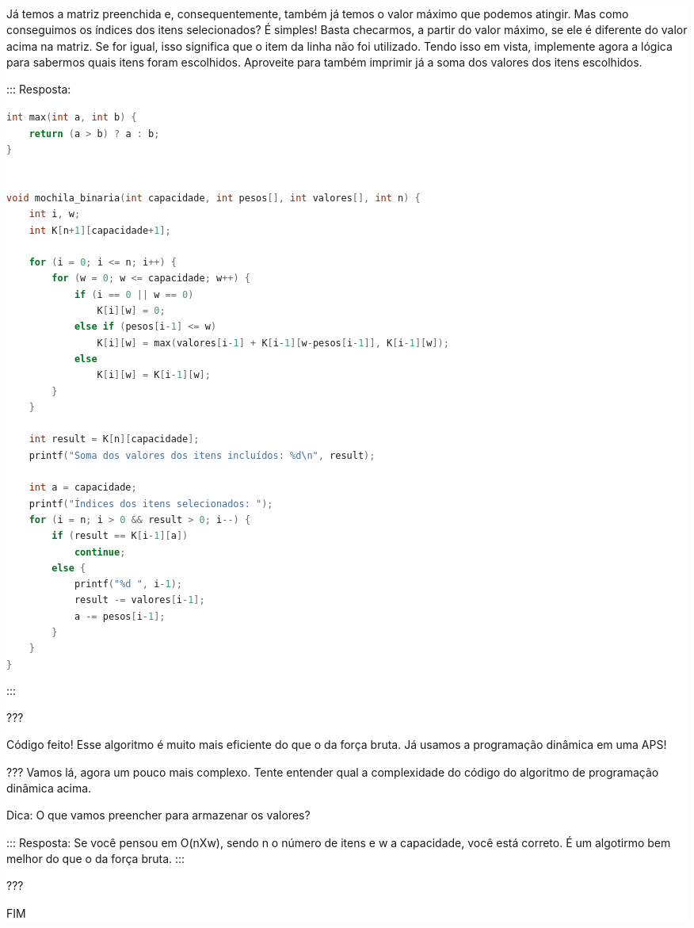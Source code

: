 Já temos a matriz preenchida e, consequentemente, também já temos o valor máximo que podemos atingir. Mas como conseguimos os índices dos itens selecionados? É simples! Basta checarmos, a partir do valor máximo, se ele é diferente do valor acima na matriz. Se for igual, isso significa que o item da linha não foi utilizado. Tendo isso em vista, implemente agora a lógica para sabermos quais itens foram escolhidos. Aproveite para também imprimir já a soma dos valores dos itens escolhidos.

::: Resposta:

``` c
int max(int a, int b) {
    return (a > b) ? a : b;
}


void mochila_binaria(int capacidade, int pesos[], int valores[], int n) {
    int i, w;
    int K[n+1][capacidade+1];

    for (i = 0; i <= n; i++) {
        for (w = 0; w <= capacidade; w++) {
            if (i == 0 || w == 0)
                K[i][w] = 0;
            else if (pesos[i-1] <= w)
                K[i][w] = max(valores[i-1] + K[i-1][w-pesos[i-1]], K[i-1][w]);
            else
                K[i][w] = K[i-1][w];
        }
    }

    int result = K[n][capacidade];
    printf("Soma dos valores dos itens incluídos: %d\n", result);

    int a = capacidade;
    printf("Índices dos itens selecionados: ");
    for (i = n; i > 0 && result > 0; i--) {
        if (result == K[i-1][a])
            continue;
        else {
            printf("%d ", i-1);
            result -= valores[i-1];
            a -= pesos[i-1];
        }
    }
}
```

:::

???


Código feito! Esse algoritmo é muito mais eficiente do que o da força bruta. Já usamos a programação dinâmica em uma APS!

??? Vamos lá, agora um pouco mais complexo.
Tente entender qual a complexidade do código do algoritmo de programação dinâmica acima.

Dica: O que vamos preencher para armazenar os valores?

::: Resposta:
Se você pensou em O(nXw), sendo n o número de itens e w a capacidade, você está correto. É um algotirmo bem melhor do que o da força bruta.
:::

???

FIM